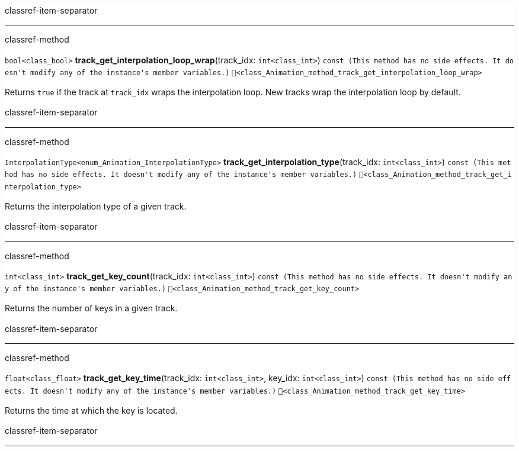 classref-item-separator

------------------------------------------------------------------------

classref-method

`bool<class_bool>` **track\_get\_interpolation\_loop\_wrap**(track\_idx:
`int<class_int>`)
`const (This method has no side effects. It doesn't modify any of the instance's member variables.)`
`🔗<class_Animation_method_track_get_interpolation_loop_wrap>`

Returns `true` if the track at `track_idx` wraps the interpolation loop.
New tracks wrap the interpolation loop by default.

classref-item-separator

------------------------------------------------------------------------

classref-method

`InterpolationType<enum_Animation_InterpolationType>`
**track\_get\_interpolation\_type**(track\_idx: `int<class_int>`)
`const (This method has no side effects. It doesn't modify any of the instance's member variables.)`
`🔗<class_Animation_method_track_get_interpolation_type>`

Returns the interpolation type of a given track.

classref-item-separator

------------------------------------------------------------------------

classref-method

`int<class_int>` **track\_get\_key\_count**(track\_idx:
`int<class_int>`)
`const (This method has no side effects. It doesn't modify any of the instance's member variables.)`
`🔗<class_Animation_method_track_get_key_count>`

Returns the number of keys in a given track.

classref-item-separator

------------------------------------------------------------------------

classref-method

`float<class_float>` **track\_get\_key\_time**(track\_idx:
`int<class_int>`, key\_idx: `int<class_int>`)
`const (This method has no side effects. It doesn't modify any of the instance's member variables.)`
`🔗<class_Animation_method_track_get_key_time>`

Returns the time at which the key is located.

classref-item-separator

------------------------------------------------------------------------
